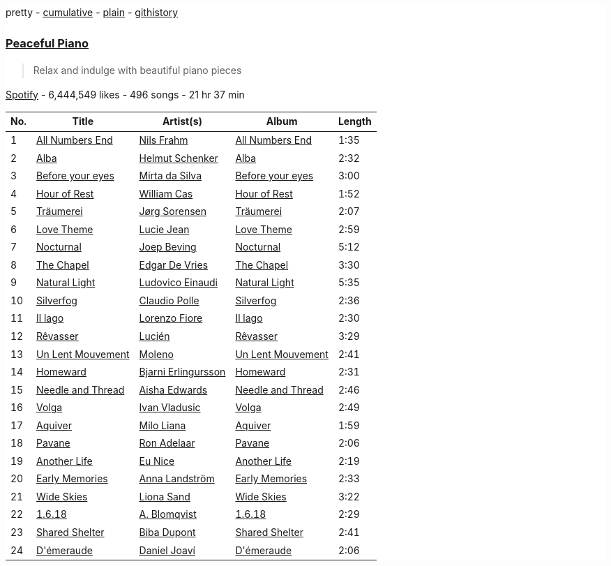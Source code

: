 pretty - [cumulative](/playlists/cumulative/37i9dQZF1DX4sWSpwq3LiO.md) - [plain](/playlists/plain/37i9dQZF1DX4sWSpwq3LiO) - [githistory](https://github.githistory.xyz/mackorone/spotify-playlist-archive/blob/main/playlists/plain/37i9dQZF1DX4sWSpwq3LiO)

### [Peaceful Piano](https://open.spotify.com/playlist/37i9dQZF1DX4sWSpwq3LiO)

> Relax and indulge with beautiful piano pieces

[Spotify](https://open.spotify.com/user/spotify) - 6,444,549 likes - 496 songs - 21 hr 37 min

| No. | Title | Artist(s) | Album | Length |
|---|---|---|---|---|
| 1 | [All Numbers End](https://open.spotify.com/track/7pLoI3XJLM67CGKAnOf5M5) | [Nils Frahm](https://open.spotify.com/artist/5gqhueRUZEa7VDnQt4HODp) | [All Numbers End](https://open.spotify.com/album/2J8z6obkyZkBrBHUjiXERN) | 1:35 |
| 2 | [Alba](https://open.spotify.com/track/5eEYSPaVwg4Fe1KCMYunQf) | [Helmut Schenker](https://open.spotify.com/artist/6wf5DKFK08Qx5d11LNhesK) | [Alba](https://open.spotify.com/album/1TRZDyBjo3syOMRNL6luIq) | 2:32 |
| 3 | [Before your eyes](https://open.spotify.com/track/4xugZez7zpHFNTgkf0DLV1) | [Mirta da Silva](https://open.spotify.com/artist/0lQPyV27qv4l2vBbFJsImj) | [Before your eyes](https://open.spotify.com/album/0o9d8yy6sU4pkrwu06Y84t) | 3:00 |
| 4 | [Hour of Rest](https://open.spotify.com/track/0sCPbmOcdRcTWVDjHh22id) | [William Cas](https://open.spotify.com/artist/0HT4Y9hhNdkrCEE2tKokzO) | [Hour of Rest](https://open.spotify.com/album/6vtn108mEHEwVw0Lu1I4HO) | 1:52 |
| 5 | [Träumerei](https://open.spotify.com/track/5vz0Vls8TbtlI58CHQrIpb) | [Jørg Sorensen](https://open.spotify.com/artist/4nmvmUQiWmoz5AsRoxW41b) | [Träumerei](https://open.spotify.com/album/08ACq6XiMkbZr3pouk4piJ) | 2:07 |
| 6 | [Love Theme](https://open.spotify.com/track/0lSZUzGi4EBc1Q0HqynTqO) | [Lucie Jean](https://open.spotify.com/artist/5jEOVhrMJqGw6notBTGuKn) | [Love Theme](https://open.spotify.com/album/5trgrL7pUh0OyxMRsxztyk) | 2:59 |
| 7 | [Nocturnal](https://open.spotify.com/track/7BpDcPsVqfMgHdVglLK3Kt) | [Joep Beving](https://open.spotify.com/artist/2VKfXEWzhUi9siHBDTI02Y) | [Nocturnal](https://open.spotify.com/album/2gnADpRKbG8Jq0Vc5ikLKK) | 5:12 |
| 8 | [The Chapel](https://open.spotify.com/track/4Vuegf7MFlYZ5h8WK973O3) | [Edgar De Vries](https://open.spotify.com/artist/5ccEcnSCa82fIfFgwpVyrD) | [The Chapel](https://open.spotify.com/album/6D6v2edEjUDk5OMVcvzbGO) | 3:30 |
| 9 | [Natural Light](https://open.spotify.com/track/2zM7Ato6xDOi8ten4qn7Cm) | [Ludovico Einaudi](https://open.spotify.com/artist/2uFUBdaVGtyMqckSeCl0Qj) | [Natural Light](https://open.spotify.com/album/43wcKhgYUpeh2cwvBtqDYc) | 5:35 |
| 10 | [Silverfog](https://open.spotify.com/track/6nEtaXKHUnrcbTjagD9mXC) | [Claudio Polle](https://open.spotify.com/artist/3rY7PNIAjKRRzRyZvwFLBv) | [Silverfog](https://open.spotify.com/album/4lvsDfnDzSQ5SbV8vAGMW9) | 2:36 |
| 11 | [Il lago](https://open.spotify.com/track/05HDcU36t1sVPiOzAAolke) | [Lorenzo Fiore](https://open.spotify.com/artist/4gKgtmTsn635GvNGL8EXh8) | [Il lago](https://open.spotify.com/album/1KoFQ5kYI2wyEjvwdkb582) | 2:30 |
| 12 | [Rêvasser](https://open.spotify.com/track/2rBLJwsNjWvSx0yVAQLc3B) | [Lucién](https://open.spotify.com/artist/76OnsMFi0V8EsscskTGEch) | [Rêvasser](https://open.spotify.com/album/0xnlKa5rkGsf3r93ULxb3l) | 3:29 |
| 13 | [Un Lent Mouvement](https://open.spotify.com/track/05csUH7EHgeXK7Yky1nQFe) | [Moleno](https://open.spotify.com/artist/2uei4xlyU9Zv1sCLQvDmOt) | [Un Lent Mouvement](https://open.spotify.com/album/0y05yWTeZaHDO9hVZ3PLyb) | 2:41 |
| 14 | [Homeward](https://open.spotify.com/track/6p8tAo2HjobS7Me75EJcBq) | [Bjarni Erlingursson](https://open.spotify.com/artist/183EuY975jD6CSCkAEPuP6) | [Homeward](https://open.spotify.com/album/5bhd7KJdQuJfmpBlWFbQT9) | 2:31 |
| 15 | [Needle and Thread](https://open.spotify.com/track/2jUd0hF3zy4FNsO2ODt3hq) | [Aisha Edwards](https://open.spotify.com/artist/3YZeY8Jt05JPzWSY6VNnYZ) | [Needle and Thread](https://open.spotify.com/album/1MglpBPFAoUNAoPPtp4Tz0) | 2:46 |
| 16 | [Volga](https://open.spotify.com/track/5GVo7iQPoQUDOX1xUadS1p) | [Ivan Vladusic](https://open.spotify.com/artist/6RIbBV3sHhVlLi2mPPMjbN) | [Volga](https://open.spotify.com/album/4E7hFmTDF1eyBIxdXyREiF) | 2:49 |
| 17 | [Aquiver](https://open.spotify.com/track/3QaYNoyQzsOFfek0pTgqWi) | [Milo Liana](https://open.spotify.com/artist/28ZZN2aHGcGWIWCPSQYwPP) | [Aquiver](https://open.spotify.com/album/3O0QTpArfcQTNdpVzUGVJy) | 1:59 |
| 18 | [Pavane](https://open.spotify.com/track/7fMLe5XURJy5rNY2lKivZx) | [Ron Adelaar](https://open.spotify.com/artist/09L72oOms1QBoALUSLqx8u) | [Pavane](https://open.spotify.com/album/2IPuXw177ySP5MCZ4mDl1N) | 2:06 |
| 19 | [Another Life](https://open.spotify.com/track/44jnGxgCSoyxygFmpyCiPy) | [Eu Nice](https://open.spotify.com/artist/75N5zJx3aWG7AwsJmb08sK) | [Another Life](https://open.spotify.com/album/1lBJzs7vKo2p5HL78MpvPD) | 2:19 |
| 20 | [Early Memories](https://open.spotify.com/track/0yAgdDXxal3Em3W4X1bkGq) | [Anna Landström](https://open.spotify.com/artist/6CLuGSdrVoVKbBkuwjNXOw) | [Early Memories](https://open.spotify.com/album/0jFxPV4j7bMwugDCJsMt7g) | 2:33 |
| 21 | [Wide Skies](https://open.spotify.com/track/7dgAZemjrAuLHTOikyWtbA) | [Liona Sand](https://open.spotify.com/artist/1p6pGVY7ZTHr9Lv9DCXQiE) | [Wide Skies](https://open.spotify.com/album/5flaLlq8sLt6VdnPCr5Ast) | 3:22 |
| 22 | [1.6.18](https://open.spotify.com/track/5VMKVWjfxPHFeLa3eWZFec) | [A\. Blomqvist](https://open.spotify.com/artist/5OdOZHljmANwGvN71E6KJm) | [1.6.18](https://open.spotify.com/album/5BmneWRR8U5ATZzJhXgCB4) | 2:29 |
| 23 | [Shared Shelter](https://open.spotify.com/track/2gtgt4HljfLVdXRMPG9QiA) | [Biba Dupont](https://open.spotify.com/artist/7vwpKCVjqvSn8RVOhD38g9) | [Shared Shelter](https://open.spotify.com/album/0s1hXlZf3ioJGkBzNKuQpQ) | 2:41 |
| 24 | [D'émeraude](https://open.spotify.com/track/27NsmJyv3hRvtP9V48xYNB) | [Daniel Joaví](https://open.spotify.com/artist/24edSJTejdFtLRivRZ7uGT) | [D'émeraude](https://open.spotify.com/album/6oDTazvN0pOA0ZMLOvR5lJ) | 2:06 |